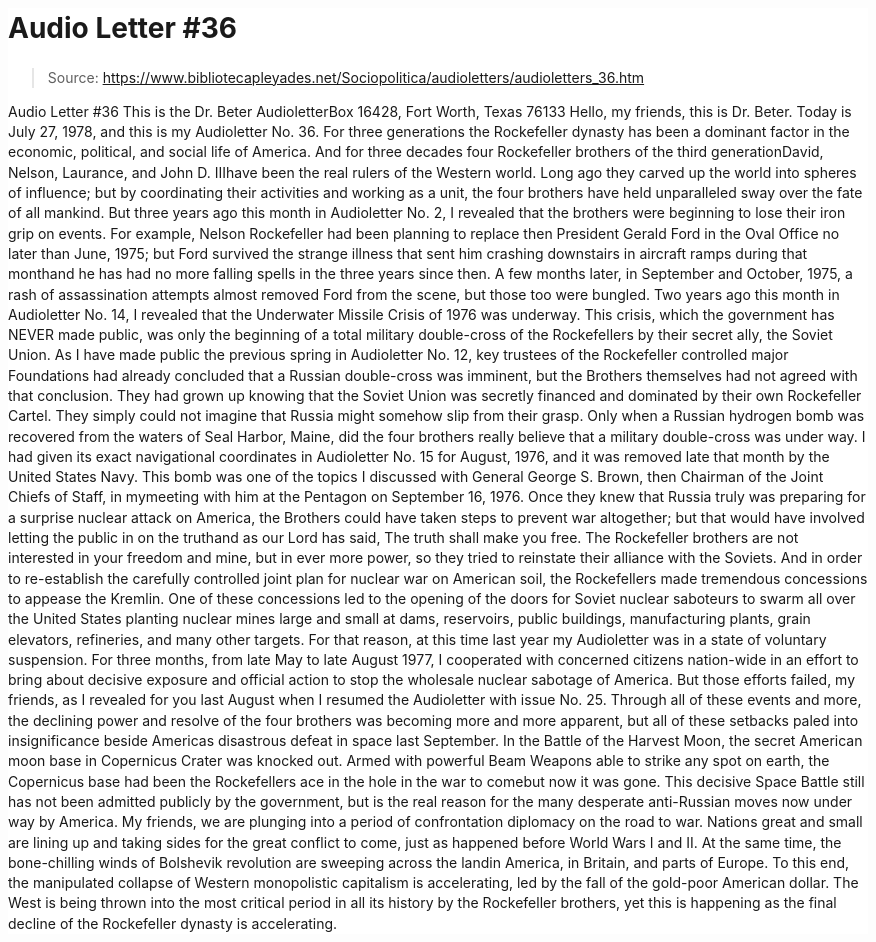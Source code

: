 # Audio Letter #36

> Source: https://www.bibliotecapleyades.net/Sociopolitica/audioletters/audioletters_36.htm

Audio Letter #36
This is the Dr. Beter AudioletterBox 16428, Fort Worth, Texas 76133 Hello, my friends, this is Dr. Beter. Today is July 27, 1978, and this is my Audioletter No. 36.
For three generations the Rockefeller dynasty has been a dominant factor in the economic, political, and social life of America. And for three decades four Rockefeller brothers of the third generationDavid, Nelson, Laurance, and John D. IIIhave been the real rulers of the Western world. Long ago they carved up the world into spheres of influence; but by coordinating their activities and working as a unit, the four brothers have held unparalleled sway over the fate of all mankind. But three years ago this month in Audioletter No. 2, I revealed that the brothers were beginning to lose their iron grip on events. For example, Nelson Rockefeller had been planning to replace then President Gerald Ford in the Oval Office no later than June, 1975; but Ford survived the strange illness that sent him crashing downstairs in aircraft ramps during that monthand he has had no more falling spells in the three years since then. A few months later, in September and October, 1975, a rash of assassination attempts almost removed Ford from the scene, but those too were bungled.
Two years ago this month in Audioletter No. 14, I revealed that the Underwater Missile Crisis of 1976 was underway. This crisis, which the government has NEVER made public, was only the beginning of a total military double-cross of the Rockefellers by their secret ally, the Soviet Union. As I have made public the previous spring in Audioletter No. 12, key trustees of the Rockefeller controlled major Foundations had already concluded that a Russian double-cross was imminent, but the Brothers themselves had not agreed with that conclusion. They had grown up knowing that the Soviet Union was secretly financed and dominated by their own Rockefeller Cartel. They simply could not imagine that Russia might somehow slip from their grasp. Only when a Russian hydrogen bomb was recovered from the waters of Seal Harbor, Maine, did the four brothers really believe that a military double-cross was under way. I had given its exact navigational coordinates in Audioletter No. 15 for August, 1976, and it was removed late that month by the United States Navy.
This bomb was one of the topics I discussed with General George S. Brown, then Chairman of the Joint Chiefs of Staff, in mymeeting with him at the Pentagon on September 16, 1976. Once they knew that Russia truly was preparing for a surprise nuclear attack on America, the Brothers could have taken steps to prevent war altogether; but that would have involved letting the public in on the truthand as our Lord has said, The truth shall make you free.
The Rockefeller brothers are not interested in your freedom and mine, but in ever more power, so they tried to reinstate their alliance with the Soviets. And in order to re-establish the carefully controlled joint plan for nuclear war on American soil, the Rockefellers made tremendous concessions to appease the Kremlin. One of these concessions led to the opening of the doors for Soviet nuclear saboteurs to swarm all over the United States planting nuclear mines large and small at dams, reservoirs, public buildings, manufacturing plants, grain elevators, refineries, and many other targets. For that reason, at this time last year my Audioletter was in a state of voluntary suspension. For three months, from late May to late August 1977, I cooperated with concerned citizens nation-wide in an effort to bring about decisive exposure and official action to stop the wholesale nuclear sabotage of America. But those efforts failed, my friends, as I revealed for you last August when I resumed the Audioletter with issue No. 25.
Through all of these events and more, the declining power and resolve of the four brothers was becoming more and more apparent, but all of these setbacks paled into insignificance beside Americas disastrous defeat in space last September. In the Battle of the Harvest Moon, the secret American moon base in Copernicus Crater was knocked out. Armed with powerful Beam Weapons able to strike any spot on earth, the Copernicus base had been the Rockefellers ace in the hole in the war to comebut now it was gone. This decisive Space Battle still has not been admitted publicly by the government, but is the real reason for the many desperate anti-Russian moves now under way by America. My friends, we are plunging into a period of confrontation diplomacy on the road to war. Nations great and small are lining up and taking sides for the great conflict to come, just as happened before World Wars I and II. At the same time, the bone-chilling winds of Bolshevik revolution are sweeping across the landin America, in Britain, and parts of Europe. To this end, the manipulated collapse of Western monopolistic capitalism is accelerating, led by the fall of the gold-poor American dollar. The West is being thrown into the most critical period in all its history by the Rockefeller brothers, yet this is happening as the final decline of the Rockefeller dynasty is accelerating.